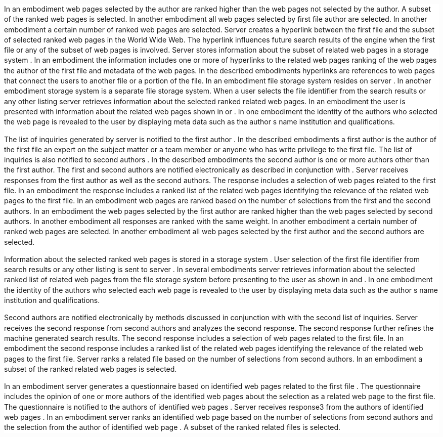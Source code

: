 In an embodiment web pages selected by the author are ranked higher than the web pages not selected by the author. A subset of the ranked web pages is selected. In another embodiment all web pages selected by first file author are selected. In another embodiment a certain number of ranked web pages are selected. Server creates a hyperlink between the first file and the subset of selected ranked web pages in the World Wide Web. The hyperlink influences future search results of the engine when the first file or any of the subset of web pages is involved. Server stores information about the subset of related web pages in a storage system . In an embodiment the information includes one or more of hyperlinks to the related web pages ranking of the web pages the author of the first file and metadata of the web pages. In the described embodiments hyperlinks are references to web pages that connect the users to another file or a portion of the file. In an embodiment file storage system resides on server . In another embodiment storage system is a separate file storage system. When a user selects the file identifier from the search results or any other listing server retrieves information about the selected ranked related web pages. In an embodiment the user is presented with information about the related web pages shown in or . In one embodiment the identity of the authors who selected the web page is revealed to the user by displaying meta data such as the author s name institution and qualifications.

The list of inquiries generated by server is notified to the first author . In the described embodiments a first author is the author of the first file an expert on the subject matter or a team member or anyone who has write privilege to the first file. The list of inquiries is also notified to second authors . In the described embodiments the second author is one or more authors other than the first author. The first and second authors are notified electronically as described in conjunction with . Server receives responses from the first author as well as the second authors. The response includes a selection of web pages related to the first file. In an embodiment the response includes a ranked list of the related web pages identifying the relevance of the related web pages to the first file. In an embodiment web pages are ranked based on the number of selections from the first and the second authors. In an embodiment the web pages selected by the first author are ranked higher than the web pages selected by second authors. In another embodiment all responses are ranked with the same weight. In another embodiment a certain number of ranked web pages are selected. In another embodiment all web pages selected by the first author and the second authors are selected.

Information about the selected ranked web pages is stored in a storage system . User selection of the first file identifier from search results or any other listing is sent to server . In several embodiments server retrieves information about the selected ranked list of related web pages from the file storage system before presenting to the user as shown in and . In one embodiment the identity of the authors who selected each web page is revealed to the user by displaying meta data such as the author s name institution and qualifications.

Second authors are notified electronically by methods discussed in conjunction with with the second list of inquiries. Server receives the second response from second authors and analyzes the second response. The second response further refines the machine generated search results. The second response includes a selection of web pages related to the first file. In an embodiment the second response includes a ranked list of the related web pages identifying the relevance of the related web pages to the first file. Server ranks a related file based on the number of selections from second authors. In an embodiment a subset of the ranked related web pages is selected.

In an embodiment server generates a questionnaire based on identified web pages related to the first file . The questionnaire includes the opinion of one or more authors of the identified web pages about the selection as a related web page to the first file. The questionnaire is notified to the authors of identified web pages . Server receives response3 from the authors of identified web pages . In an embodiment server ranks an identified web page based on the number of selections from second authors and the selection from the author of identified web page . A subset of the ranked related files is selected.
